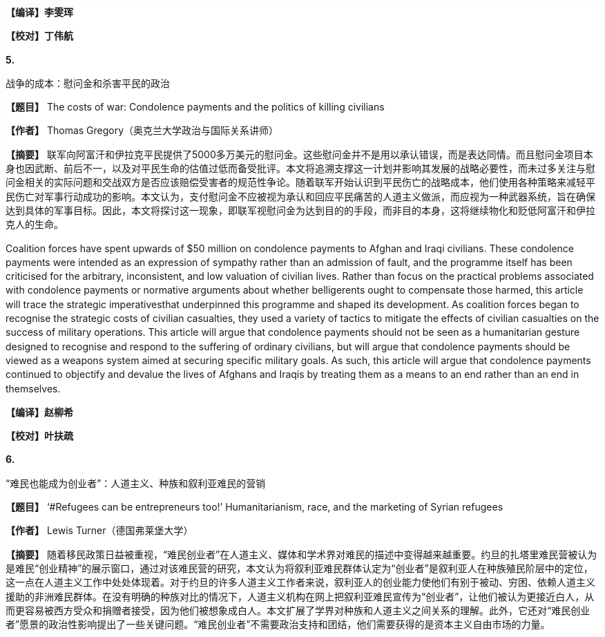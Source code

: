   

 **【编译】李雯珲**

 **【校对】丁伟航**

  

 **5.**

战争的成本：慰问金和杀害平民的政治

 **【题目】** The costs of war: Condolence payments and the politics of killing
civilians  

 **【作者】** Thomas Gregory（奥克兰大学政治与国际关系讲师）

  

 **【摘要】**
联军向阿富汗和伊拉克平民提供了5000多万美元的慰问金。这些慰问金并不是用以承认错误，而是表达同情。而且慰问金项目本身也因武断、前后不一，以及对平民生命的估值过低而备受批评。本文将追溯支撑这一计划并影响其发展的战略必要性，而未过多关注与慰问金相关的实际问题和交战双方是否应该赔偿受害者的规范性争论。随着联军开始认识到平民伤亡的战略成本，他们使用各种策略来减轻平民伤亡对军事行动成功的影响。本文认为，支付慰问金不应被视为承认和回应平民痛苦的人道主义做派，而应视为一种武器系统，旨在确保达到具体的军事目标。因此，本文将探讨这一现象，即联军视慰问金为达到目的的手段，而非目的本身，这将继续物化和贬低阿富汗和伊拉克人的生命。

Coalition forces have spent upwards of $50 million on condolence payments to
Afghan and Iraqi civilians. These condolence payments were intended as an
expression of sympathy rather than an admission of fault, and the programme
itself has been criticised for the arbitrary, inconsistent, and low valuation
of civilian lives. Rather than focus on the practical problems associated with
condolence payments or normative arguments about whether belligerents ought to
compensate those harmed, this article will trace the strategic imperativesthat
underpinned this programme and shaped its development. As coalition forces
began to recognise the strategic costs of civilian casualties, they used a
variety of tactics to mitigate the effects of civilian casualties on the
success of military operations. This article will argue that condolence
payments should not be seen as a humanitarian gesture designed to recognise
and respond to the suffering of ordinary civilians, but will argue that
condolence payments should be viewed as a weapons system aimed at securing
specific military goals. As such, this article will argue that condolence
payments continued to objectify and devalue the lives of Afghans and Iraqis by
treating them as a means to an end rather than an end in themselves.

  

 **【编译】赵柳希**

 **【校对】叶扶疏**

  

 **6.**

“难民也能成为创业者”：人道主义、种族和叙利亚难民的营销

 **【题目】** ‘#Refugees can be entrepreneurs too!’ Humanitarianism, race, and the
marketing of Syrian refugees  

 **【作者】** Lewis Turner（德国弗莱堡大学）

  

 **【摘要】**
随着移民政策日益被重视，“难民创业者”在人道主义、媒体和学术界对难民的描述中变得越来越重要。约旦的扎塔里难民营被认为是难民“创业精神”的展示窗口，通过对该难民营的研究，本文认为将叙利亚难民群体认定为“创业者”是叙利亚人在种族殖民阶层中的定位，这一点在人道主义工作中处处体现着。对于约旦的许多人道主义工作者来说，叙利亚人的创业能力使他们有别于被动、穷困、依赖人道主义援助的非洲难民群体。在没有明确的种族对比的情况下，人道主义机构在网上把叙利亚难民宣传为“创业者”，让他们被认为更接近白人，从而更容易被西方受众和捐赠者接受，因为他们被想象成白人。本文扩展了学界对种族和人道主义之间关系的理解。此外，它还对“难民创业者”愿景的政治性影响提出了一些关键问题。“难民创业者”不需要政治支持和团结，他们需要获得的是资本主义自由市场的力量。
